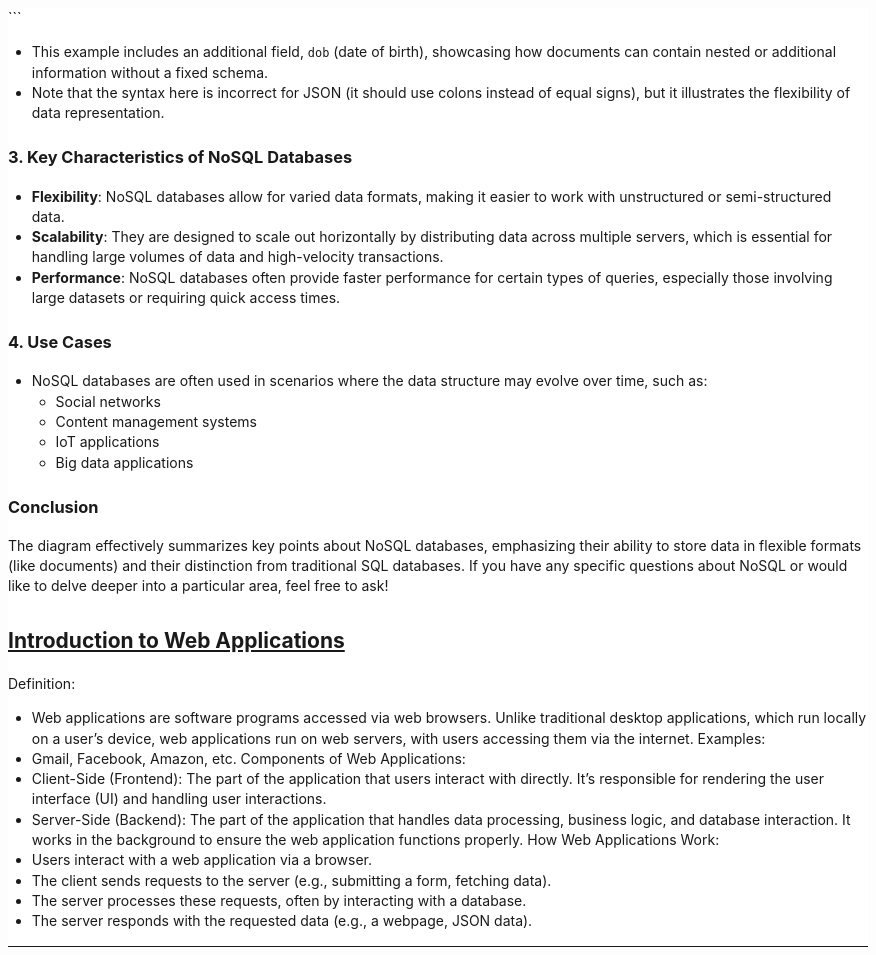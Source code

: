 &#x20; \`\`\`

* This example includes an additional field, `dob` (date of birth), showcasing how documents can contain nested or additional information without a fixed schema.
* Note that the syntax here is incorrect for JSON (it should use colons instead of equal signs), but it illustrates the flexibility of data representation.

### 3. **Key Characteristics of NoSQL Databases**

* **Flexibility**: NoSQL databases allow for varied data formats, making it easier to work with unstructured or semi-structured data.
* **Scalability**: They are designed to scale out horizontally by distributing data across multiple servers, which is essential for handling large volumes of data and high-velocity transactions.
* **Performance**: NoSQL databases often provide faster performance for certain types of queries, especially those involving large datasets or requiring quick access times.

### 4. **Use Cases**

* NoSQL databases are often used in scenarios where the data structure may evolve over time, such as:
   * Social networks
   * Content management systems
   * IoT applications
   * Big data applications

### Conclusion

The diagram effectively summarizes key points about NoSQL databases, emphasizing their ability to store data in flexible formats (like documents) and their distinction from traditional SQL databases. If you have any specific questions about NoSQL or would like to delve deeper into a particular area, feel free to ask!

## **<u>Introduction to Web Applications</u>**

Definition:

* Web applications are software programs accessed via web browsers. Unlike traditional desktop applications, which run locally on a user’s device, web applications run on web servers, with users accessing them via the internet.
   Examples:
* Gmail, Facebook, Amazon, etc.
   Components of Web Applications:
* Client-Side (Frontend): The part of the application that users interact with directly. It’s responsible for rendering the user interface (UI) and handling user interactions.
* Server-Side (Backend): The part of the application that handles data processing, business logic, and database interaction. It works in the background to ensure the web application functions properly.
   How Web Applications Work:
* Users interact with a web application via a browser.
* The client sends requests to the server (e.g., submitting a form, fetching data).
* The server processes these requests, often by interacting with a database.
* The server responds with the requested data (e.g., a webpage, JSON data).

---